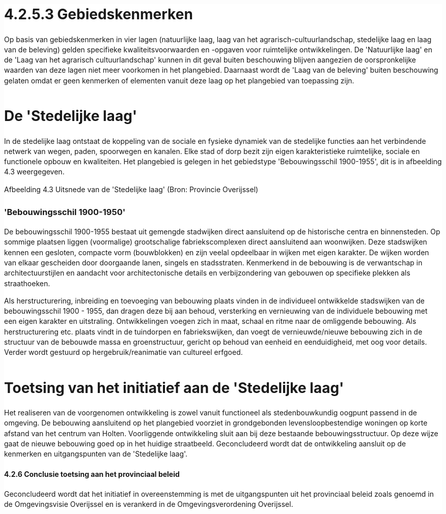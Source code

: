 # 4.2.5.3 Gebiedskenmerken

Op basis van gebiedskenmerken in vier lagen (natuurlijke laag, laag van het agrarisch-cultuurlandschap, stedelijke laag en laag van de beleving) gelden specifieke kwaliteitsvoorwaarden en -opgaven voor ruimtelijke ontwikkelingen. De 'Natuurlijke laag' en de 'Laag van het agrarisch cultuurlandschap' kunnen in dit geval buiten beschouwing blijven aangezien de oorspronkelijke waarden van deze lagen niet meer voorkomen in het plangebied. Daarnaast wordt de 'Laag van de beleving' buiten beschouwing gelaten omdat er geen kenmerken of elementen vanuit deze laag op het plangebied van toepassing zijn.

# De 'Stedelijke laag'

In de stedelijke laag ontstaat de koppeling van de sociale en fysieke dynamiek van de stedelijke functies aan het verbindende netwerk van wegen, paden, spoorwegen en kanalen. Elke stad of dorp bezit zijn eigen karakteristieke ruimtelijke, sociale en functionele opbouw en kwaliteiten. Het plangebied is gelegen in het gebiedstype 'Bebouwingsschil 1900-1955', dit is in afbeelding 4.3 weergegeven.

Afbeelding 4.3 Uitsnede van de 'Stedelijke laag' (Bron: Provincie Overijssel)

### 'Bebouwingsschil 1900-1950'

De bebouwingsschil 1900-1955 bestaat uit gemengde stadwijken direct aansluitend op de historische centra en binnensteden. Op sommige plaatsen liggen (voormalige) grootschalige fabriekscomplexen direct aansluitend aan woonwijken. Deze stadswijken kennen een gesloten, compacte vorm (bouwblokken) en zijn veelal opdeelbaar in wijken met eigen karakter. De wijken worden van elkaar gescheiden door doorgaande lanen, singels en stadsstraten. Kenmerkend in de bebouwing is de verwantschap in architectuurstijlen en aandacht voor architectonische details en verbijzondering van gebouwen op specifieke plekken als straathoeken.

Als herstructurering, inbreiding en toevoeging van bebouwing plaats vinden in de individueel ontwikkelde stadswijken van de bebouwingsschil 1900 - 1955, dan dragen deze bij aan behoud, versterking en vernieuwing van de individuele bebouwing met een eigen karakter en uitstraling. Ontwikkelingen voegen zich in maat, schaal en ritme naar de omliggende bebouwing. Als herstructurering etc. plaats vindt in de tuindorpen en fabriekswijken, dan voegt de vernieuwde/nieuwe bebouwing zich in de structuur van de bebouwde massa en groenstructuur, gericht op behoud van eenheid en eenduidigheid, met oog voor details. Verder wordt gestuurd op hergebruik/reanimatie van cultureel erfgoed.

# Toetsing van het initiatief aan de 'Stedelijke laag'

Het realiseren van de voorgenomen ontwikkeling is zowel vanuit functioneel als stedenbouwkundig oogpunt passend in de omgeving. De bebouwing aansluitend op het plangebied voorziet in grondgebonden levensloopbestendige woningen op korte afstand van het centrum van Holten. Voorliggende ontwikkeling sluit aan bij deze bestaande bebouwingsstructuur. Op deze wijze gaat de nieuwe bebouwing goed op in het huidige straatbeeld. Geconcludeerd wordt dat de ontwikkeling aansluit op de kenmerken en uitgangspunten van de 'Stedelijke laag'.

#### 4.2.6 Conclusie toetsing aan het provinciaal beleid

Geconcludeerd wordt dat het initiatief in overeenstemming is met de uitgangspunten uit het provinciaal beleid zoals genoemd in de Omgevingsvisie Overijssel en is verankerd in de Omgevingsverordening Overijssel.
